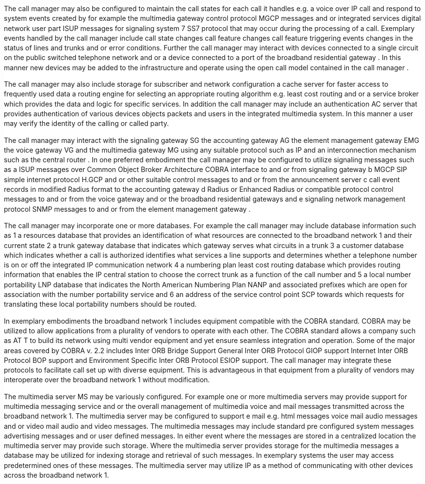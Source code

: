 The call manager may also be configured to maintain the call states for each call it handles e.g. a voice over IP call and respond to system events created by for example the multimedia gateway control protocol MGCP messages and or integrated services digital network user part ISUP messages for signaling system 7 SS7 protocol that may occur during the processing of a call. Exemplary events handled by the call manager include call state changes call feature changes call feature triggering events changes in the status of lines and trunks and or error conditions. Further the call manager may interact with devices connected to a single circuit on the public switched telephone network and or a device connected to a port of the broadband residential gateway . In this manner new devices may be added to the infrastructure and operate using the open call model contained in the call manager .

The call manager may also include storage for subscriber and network configuration a cache server for faster access to frequently used data a routing engine for selecting an appropriate routing algorithm e.g. least cost routing and or a service broker which provides the data and logic for specific services. In addition the call manager may include an authentication AC server that provides authentication of various devices objects packets and users in the integrated multimedia system. In this manner a user may verify the identity of the calling or called party.

The call manager may interact with the signaling gateway SG the accounting gateway AG the element management gateway EMG the voice gateway VG and the multimedia gateway MG using any suitable protocol such as IP and an interconnection mechanism such as the central router . In one preferred embodiment the call manager may be configured to utilize signaling messages such as a ISUP messages over Common Object Broker Architecture COBRA interface to and or from signaling gateway b MGCP SIP simple internet protocol H.GCP and or other suitable control messages to and or from the announcement server c call event records in modified Radius format to the accounting gateway d Radius or Enhanced Radius or compatible protocol control messages to and or from the voice gateway and or the broadband residential gateways and e signaling network management protocol SNMP messages to and or from the element management gateway .

The call manager may incorporate one or more databases. For example the call manager may include database information such as 1 a resources database that provides an identification of what resources are connected to the broadband network 1 and their current state 2 a trunk gateway database that indicates which gateway serves what circuits in a trunk 3 a customer database which indicates whether a call is authorized identifies what services a line supports and determines whether a telephone number is on or off the integrated IP communication network 4 a numbering plan least cost routing database which provides routing information that enables the IP central station to choose the correct trunk as a function of the call number and 5 a local number portability LNP database that indicates the North American Numbering Plan NANP and associated prefixes which are open for association with the number portability service and 6 an address of the service control point SCP towards which requests for translating these local portability numbers should be routed.

In exemplary embodiments the broadband network 1 includes equipment compatible with the COBRA standard. COBRA may be utilized to allow applications from a plurality of vendors to operate with each other. The COBRA standard allows a company such as AT T to build its network using multi vendor equipment and yet ensure seamless integration and operation. Some of the major areas covered by COBRA v. 2.2 includes Inter ORB Bridge Support General Inter ORB Protocol GIOP support Internet Inter ORB Protocol BOP support and Environment Specific Inter ORB Protocol ESIOP support. The call manager may integrate these protocols to facilitate call set up with diverse equipment. This is advantageous in that equipment from a plurality of vendors may interoperate over the broadband network 1 without modification.

The multimedia server MS may be variously configured. For example one or more multimedia servers may provide support for multimedia messaging service and or the overall management of multimedia voice and mail messages transmitted across the broadband network 1. The multimedia server may be configured to support e mail e.g. html messages voice mail audio messages and or video mail audio and video messages. The multimedia messages may include standard pre configured system messages advertising messages and or user defined messages. In either event where the messages are stored in a centralized location the multimedia server may provide such storage. Where the multimedia server provides storage for the multimedia messages a database may be utilized for indexing storage and retrieval of such messages. In exemplary systems the user may access predetermined ones of these messages. The multimedia server may utilize IP as a method of communicating with other devices across the broadband network 1.
